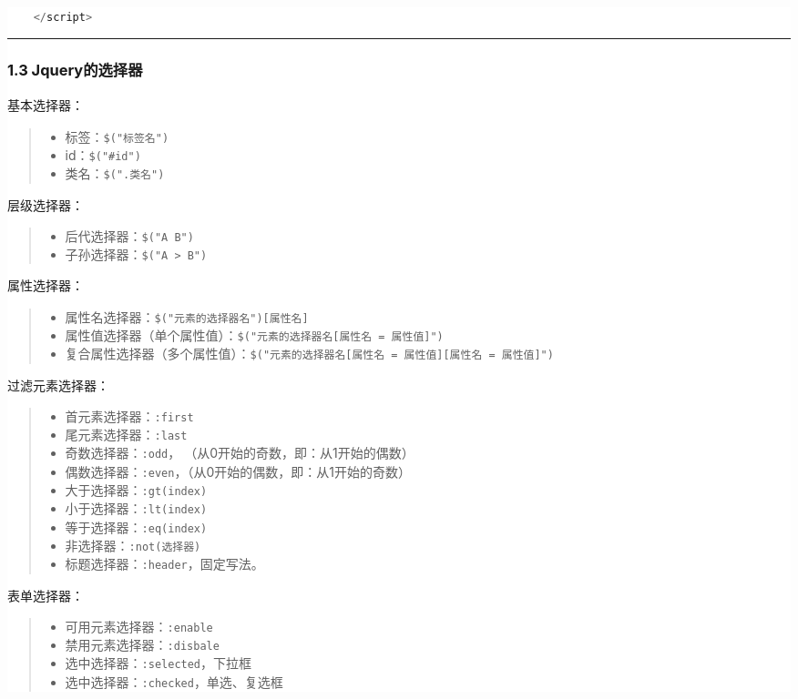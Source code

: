 ```js
	</script>	
```











---





### 1.3 Jquery的选择器



基本选择器：

>-   标签：`$("标签名")`
>-   id：`$("#id")`
>-   类名：`$(".类名")`



层级选择器：

>   -   后代选择器：`$("A B")`
>   -   子孙选择器：`$("A > B")`





属性选择器：

>   -   属性名选择器：`$("元素的选择器名")[属性名]`
>   -   属性值选择器（单个属性值）：`$("元素的选择器名[属性名 = 属性值]")`
>   -   复合属性选择器（多个属性值）：`$("元素的选择器名[属性名 = 属性值][属性名 = 属性值]")`



过滤元素选择器：

>   -   首元素选择器：`:first`
>   -   尾元素选择器：`:last`
>   -   奇数选择器：`:odd`，  （从0开始的奇数，即：从1开始的偶数）
>   -   偶数选择器：`:even`，（从0开始的偶数，即：从1开始的奇数）
>   -   大于选择器：`:gt(index)`
>   -   小于选择器：`:lt(index)`
>   -   等于选择器：`:eq(index)`
>   -   非选择器：`:not(选择器)`
>   -   标题选择器：`:header`，固定写法。





表单选择器：

>   -   可用元素选择器：`:enable`
>   -   禁用元素选择器：`:disbale`
>   -   选中选择器：`:selected`，下拉框
>   -   选中选择器：`:checked`，单选、复选框
